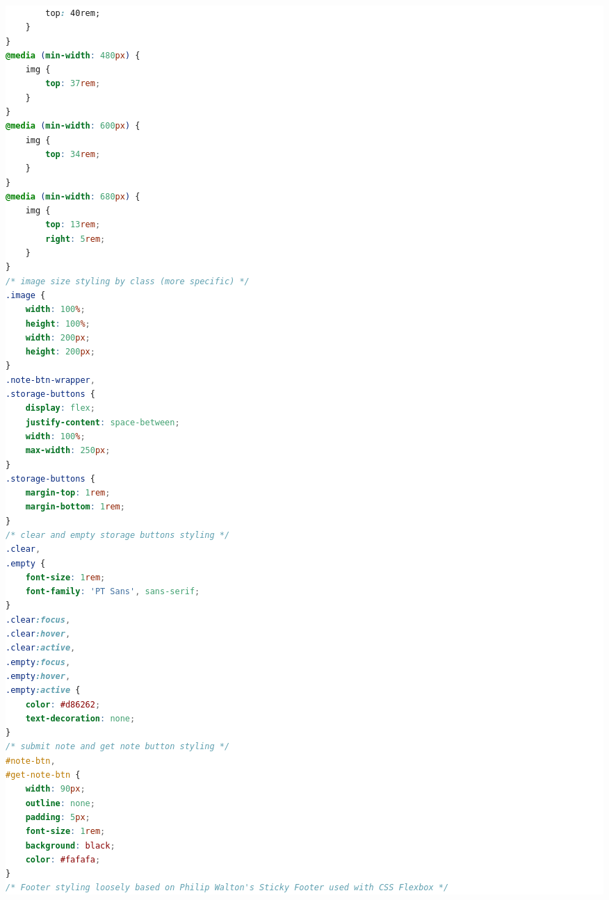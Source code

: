 ```css
        top: 40rem;
    }
}
@media (min-width: 480px) {
    img {
        top: 37rem;
    }
}
@media (min-width: 600px) {
    img {
        top: 34rem;
    }
}
@media (min-width: 680px) {
    img {
        top: 13rem;
        right: 5rem;
    }
}
/* image size styling by class (more specific) */
.image {
    width: 100%;
    height: 100%;
    width: 200px;
    height: 200px;
}
.note-btn-wrapper,
.storage-buttons {
    display: flex;
    justify-content: space-between;
    width: 100%;
    max-width: 250px;
}
.storage-buttons {
    margin-top: 1rem;
    margin-bottom: 1rem;
}
/* clear and empty storage buttons styling */
.clear,
.empty {
    font-size: 1rem;
    font-family: 'PT Sans', sans-serif;
}
.clear:focus,
.clear:hover,
.clear:active,
.empty:focus,
.empty:hover,
.empty:active {
    color: #d86262;
    text-decoration: none;
}
/* submit note and get note button styling */
#note-btn,
#get-note-btn {
    width: 90px;
    outline: none;
    padding: 5px;
    font-size: 1rem;
    background: black;
    color: #fafafa;
}
/* Footer styling loosely based on Philip Walton's Sticky Footer used with CSS Flexbox */
```
